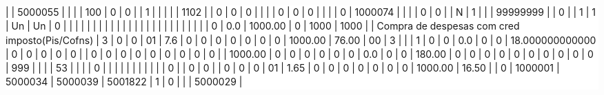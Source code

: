|            |     5000055     |                             |                    |                          |   100   |           0            |           0            |                                   |       1        |                                                   |                         |                            |             | 1102 |                                  |            0            |             0             |       0       |                       |                          |                                   |                           0                           |                              0                               |                              0                               |                  |                               |                        |                   0                   |           1000074           |                                                            |                                                      |                                   |                       0                       |                       0                        |         |               N               |                1                |                             |                         |       99999999       |               |            0             |                  |          1           |           1           |        Un         |         Un         |         0         |                   |                          |     |               |                   |             |                     |                             |                     |                       |                    |                              |                 |                |            |              |                     |                     |                  |                 |           |                 |                 |                  |          0           |             0.0              |                 1000.00                 |           0           |               1000                |             1000             |                            |     Compra de despesas com cred imposto(Pis/Cofns)      |              3              |                            0                            |                         0                          |     01     |         7.6          |         0          |          0           |         0          |           0           |       0        |        0        |           0           |    1000.00     |      76.00      |    00    |                    3                     |                                             |                               |          1           |                  0                   |       0       |                             0.0                              |              0               |                   0                   | 18.000000000000  |          0          |              0               |              0               |              0               |                    0                     |                        |               0                |            0             |           0            |                    0                     |                 0                 |                0                 |                         0                         |           0            |                        0                         |                      |             1000.00              |     0     |            0            |                   0                   |                  0                  |                          0                           |                     0                      |                            0.0                             |                0                 |                           0                           |    180.00     |            0             |           0            |             0             |        0         |                 0                 |            0            |         0         |           0           |    0    |    0     |         999          |                          |                  |                      |   53    |                 |                   |                           |         0          |              |                |                           |                           |                        |                     |                        |                               |                                   |                          |         0         |                      |        0         |              0              |                               |       0        |         0          |           0            |   01    |       1.65        |         0          |       0        |         0          |        0        |      0      |      0       |         0          |   1000.00   |    16.50     |                |            0            | 1000001 |     5000034      |       5000039        | 5001822 |   1   |                 0                  |                              |                    | 5000029 |